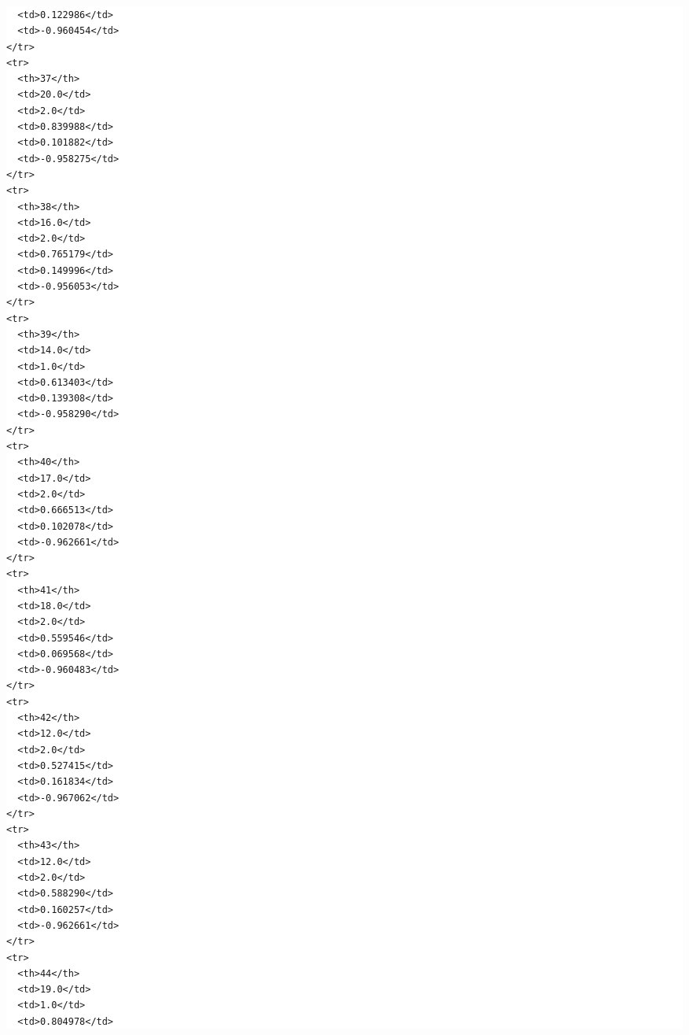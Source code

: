       <td>0.122986</td>
      <td>-0.960454</td>
    </tr>
    <tr>
      <th>37</th>
      <td>20.0</td>
      <td>2.0</td>
      <td>0.839988</td>
      <td>0.101882</td>
      <td>-0.958275</td>
    </tr>
    <tr>
      <th>38</th>
      <td>16.0</td>
      <td>2.0</td>
      <td>0.765179</td>
      <td>0.149996</td>
      <td>-0.956053</td>
    </tr>
    <tr>
      <th>39</th>
      <td>14.0</td>
      <td>1.0</td>
      <td>0.613403</td>
      <td>0.139308</td>
      <td>-0.958290</td>
    </tr>
    <tr>
      <th>40</th>
      <td>17.0</td>
      <td>2.0</td>
      <td>0.666513</td>
      <td>0.102078</td>
      <td>-0.962661</td>
    </tr>
    <tr>
      <th>41</th>
      <td>18.0</td>
      <td>2.0</td>
      <td>0.559546</td>
      <td>0.069568</td>
      <td>-0.960483</td>
    </tr>
    <tr>
      <th>42</th>
      <td>12.0</td>
      <td>2.0</td>
      <td>0.527415</td>
      <td>0.161834</td>
      <td>-0.967062</td>
    </tr>
    <tr>
      <th>43</th>
      <td>12.0</td>
      <td>2.0</td>
      <td>0.588290</td>
      <td>0.160257</td>
      <td>-0.962661</td>
    </tr>
    <tr>
      <th>44</th>
      <td>19.0</td>
      <td>1.0</td>
      <td>0.804978</td>